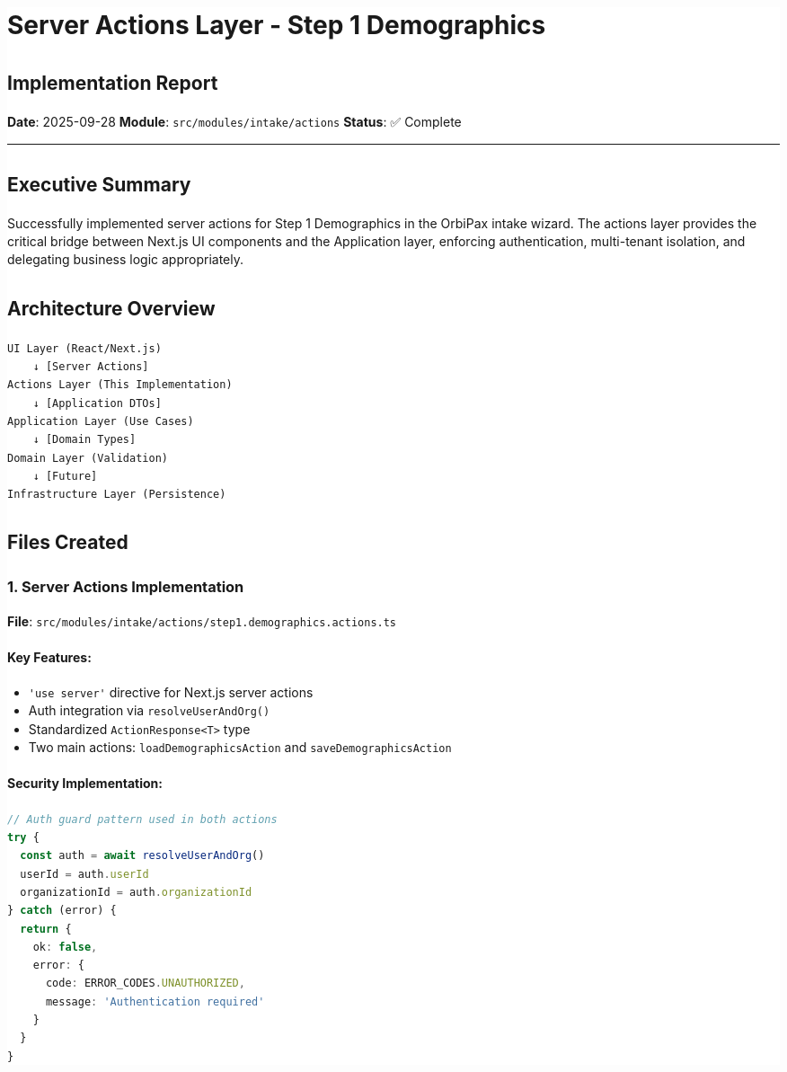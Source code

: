 # Server Actions Layer - Step 1 Demographics
## Implementation Report

**Date**: 2025-09-28
**Module**: `src/modules/intake/actions`
**Status**: ✅ Complete

---

## Executive Summary

Successfully implemented server actions for Step 1 Demographics in the OrbiPax intake wizard. The actions layer provides the critical bridge between Next.js UI components and the Application layer, enforcing authentication, multi-tenant isolation, and delegating business logic appropriately.

## Architecture Overview

```
UI Layer (React/Next.js)
    ↓ [Server Actions]
Actions Layer (This Implementation)
    ↓ [Application DTOs]
Application Layer (Use Cases)
    ↓ [Domain Types]
Domain Layer (Validation)
    ↓ [Future]
Infrastructure Layer (Persistence)
```

## Files Created

### 1. Server Actions Implementation
**File**: `src/modules/intake/actions/step1.demographics.actions.ts`

#### Key Features:
- `'use server'` directive for Next.js server actions
- Auth integration via `resolveUserAndOrg()`
- Standardized `ActionResponse<T>` type
- Two main actions: `loadDemographicsAction` and `saveDemographicsAction`

#### Security Implementation:
```typescript
// Auth guard pattern used in both actions
try {
  const auth = await resolveUserAndOrg()
  userId = auth.userId
  organizationId = auth.organizationId
} catch (error) {
  return {
    ok: false,
    error: {
      code: ERROR_CODES.UNAUTHORIZED,
      message: 'Authentication required'
    }
  }
}
```
